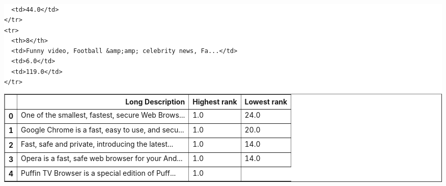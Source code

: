       <td>44.0</td>
    </tr>
    <tr>
      <th>8</th>
      <td>Funny video, Football &amp;amp; celebrity news, Fa...</td>
      <td>6.0</td>
      <td>119.0</td>
    </tr>
  </tbody>
</table>
</div>



<div>
<style scoped>
    .dataframe tbody tr th:only-of-type {
        vertical-align: middle;
    }

    .dataframe tbody tr th {
        vertical-align: top;
    }

    .dataframe thead th {
        text-align: right;
    }
</style>
<table border="1" class="dataframe">
  <thead>
    <tr style="text-align: right;">
      <th></th>
      <th>Long Description</th>
      <th>Highest rank</th>
      <th>Lowest rank</th>
    </tr>
  </thead>
  <tbody>
    <tr>
      <th>0</th>
      <td>One of the smallest, fastest, secure Web Brows...</td>
      <td>1.0</td>
      <td>24.0</td>
    </tr>
    <tr>
      <th>1</th>
      <td>Google Chrome is a fast, easy to use, and secu...</td>
      <td>1.0</td>
      <td>20.0</td>
    </tr>
    <tr>
      <th>2</th>
      <td>Fast, safe and private, introducing the latest...</td>
      <td>1.0</td>
      <td>14.0</td>
    </tr>
    <tr>
      <th>3</th>
      <td>Opera is a fast, safe web browser for your And...</td>
      <td>1.0</td>
      <td>14.0</td>
    </tr>
    <tr>
      <th>4</th>
      <td>Puffin TV Browser is a special edition of Puff...</td>
      <td>1.0</td>